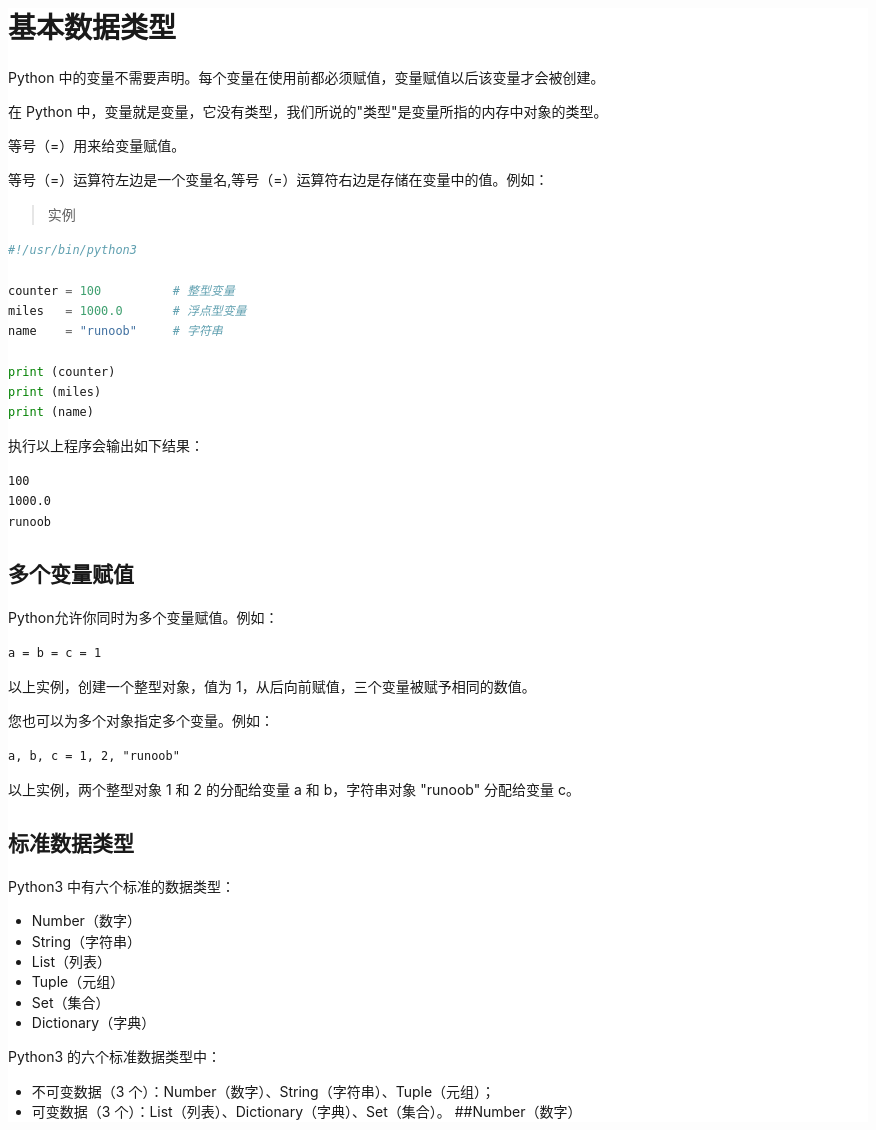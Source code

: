 # 基本数据类型

Python 中的变量不需要声明。每个变量在使用前都必须赋值，变量赋值以后该变量才会被创建。

在 Python 中，变量就是变量，它没有类型，我们所说的"类型"是变量所指的内存中对象的类型。

等号（=）用来给变量赋值。

等号（=）运算符左边是一个变量名,等号（=）运算符右边是存储在变量中的值。例如：
>实例
```python
#!/usr/bin/python3

counter = 100          # 整型变量
miles   = 1000.0       # 浮点型变量
name    = "runoob"     # 字符串

print (counter)
print (miles)
print (name)
```
执行以上程序会输出如下结果：
```shell
100
1000.0
runoob
```
## 多个变量赋值

Python允许你同时为多个变量赋值。例如：
```shell
a = b = c = 1
```
以上实例，创建一个整型对象，值为 1，从后向前赋值，三个变量被赋予相同的数值。

您也可以为多个对象指定多个变量。例如：
```
a, b, c = 1, 2, "runoob"
```
以上实例，两个整型对象 1 和 2 的分配给变量 a 和 b，字符串对象 "runoob" 分配给变量 c。
## 标准数据类型

Python3 中有六个标准的数据类型：

* Number（数字）
* String（字符串）
* List（列表）
* Tuple（元组）
* Set（集合）
* Dictionary（字典）

Python3 的六个标准数据类型中：
* 不可变数据（3 个）：Number（数字）、String（字符串）、Tuple（元组）；
* 可变数据（3 个）：List（列表）、Dictionary（字典）、Set（集合）。
##Number（数字）

